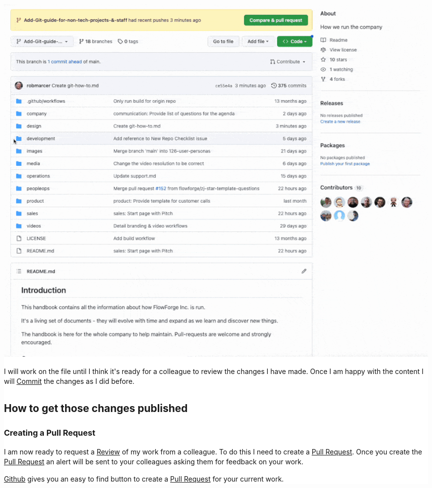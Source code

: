 ![Edit the new file](../images/git-how-to/edit-file-1.gif "@skip")

I will work on the file until I think it's ready for a colleague to review the changes I have made. Once I am happy with the content I will [Commit](#commit) the changes as I did before.

## How to get those changes published

### Creating a Pull Request

I am now ready to request a [Review](#review) of my work from a colleague. To do this I need to create a [Pull Request](#pull-request). Once you create the [Pull Request](#pull-request) an alert will be sent to your colleagues asking them for feedback on your work.

[Github](#github) gives you an easy to find button to create a [Pull Request](#pull-request) for your current work. 
